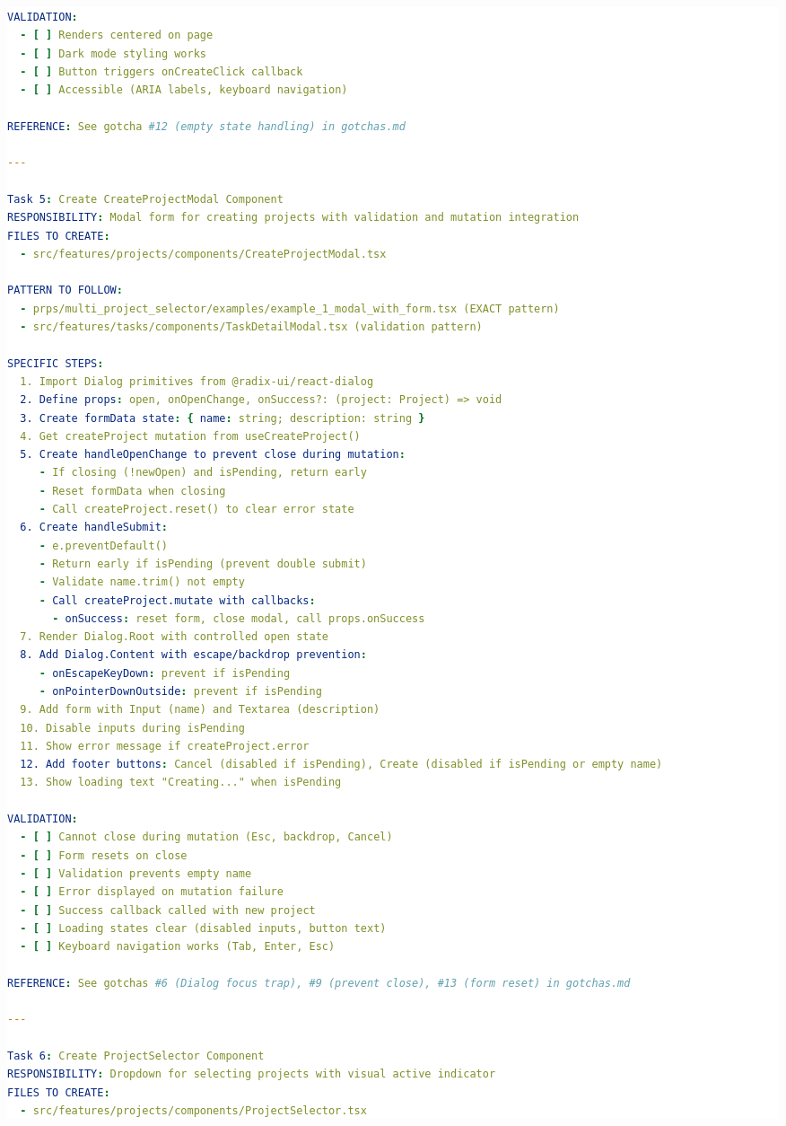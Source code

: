 ```yaml
VALIDATION:
  - [ ] Renders centered on page
  - [ ] Dark mode styling works
  - [ ] Button triggers onCreateClick callback
  - [ ] Accessible (ARIA labels, keyboard navigation)

REFERENCE: See gotcha #12 (empty state handling) in gotchas.md

---

Task 5: Create CreateProjectModal Component
RESPONSIBILITY: Modal form for creating projects with validation and mutation integration
FILES TO CREATE:
  - src/features/projects/components/CreateProjectModal.tsx

PATTERN TO FOLLOW:
  - prps/multi_project_selector/examples/example_1_modal_with_form.tsx (EXACT pattern)
  - src/features/tasks/components/TaskDetailModal.tsx (validation pattern)

SPECIFIC STEPS:
  1. Import Dialog primitives from @radix-ui/react-dialog
  2. Define props: open, onOpenChange, onSuccess?: (project: Project) => void
  3. Create formData state: { name: string; description: string }
  4. Get createProject mutation from useCreateProject()
  5. Create handleOpenChange to prevent close during mutation:
     - If closing (!newOpen) and isPending, return early
     - Reset formData when closing
     - Call createProject.reset() to clear error state
  6. Create handleSubmit:
     - e.preventDefault()
     - Return early if isPending (prevent double submit)
     - Validate name.trim() not empty
     - Call createProject.mutate with callbacks:
       - onSuccess: reset form, close modal, call props.onSuccess
  7. Render Dialog.Root with controlled open state
  8. Add Dialog.Content with escape/backdrop prevention:
     - onEscapeKeyDown: prevent if isPending
     - onPointerDownOutside: prevent if isPending
  9. Add form with Input (name) and Textarea (description)
  10. Disable inputs during isPending
  11. Show error message if createProject.error
  12. Add footer buttons: Cancel (disabled if isPending), Create (disabled if isPending or empty name)
  13. Show loading text "Creating..." when isPending

VALIDATION:
  - [ ] Cannot close during mutation (Esc, backdrop, Cancel)
  - [ ] Form resets on close
  - [ ] Validation prevents empty name
  - [ ] Error displayed on mutation failure
  - [ ] Success callback called with new project
  - [ ] Loading states clear (disabled inputs, button text)
  - [ ] Keyboard navigation works (Tab, Enter, Esc)

REFERENCE: See gotchas #6 (Dialog focus trap), #9 (prevent close), #13 (form reset) in gotchas.md

---

Task 6: Create ProjectSelector Component
RESPONSIBILITY: Dropdown for selecting projects with visual active indicator
FILES TO CREATE:
  - src/features/projects/components/ProjectSelector.tsx

```